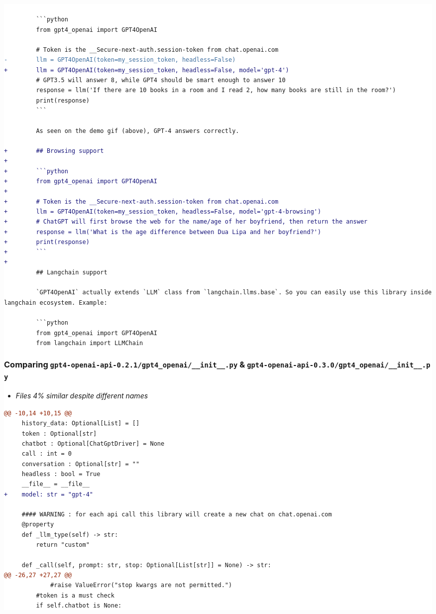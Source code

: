 ```diff
         
         ```python
         from gpt4_openai import GPT4OpenAI
         
         # Token is the __Secure-next-auth.session-token from chat.openai.com
-        llm = GPT4OpenAI(token=my_session_token, headless=False)
+        llm = GPT4OpenAI(token=my_session_token, headless=False, model='gpt-4')
         # GPT3.5 will answer 8, while GPT4 should be smart enough to answer 10
         response = llm('If there are 10 books in a room and I read 2, how many books are still in the room?')
         print(response)
         ```
         
         As seen on the demo gif (above), GPT-4 answers correctly.
         
+        ## Browsing support
+        
+        ```python
+        from gpt4_openai import GPT4OpenAI
+        
+        # Token is the __Secure-next-auth.session-token from chat.openai.com
+        llm = GPT4OpenAI(token=my_session_token, headless=False, model='gpt-4-browsing')
+        # ChatGPT will first browse the web for the name/age of her boyfriend, then return the answer
+        response = llm('What is the age difference between Dua Lipa and her boyfriend?')
+        print(response)
+        ```
+        
         ## Langchain support
         
         `GPT4OpenAI` actually extends `LLM` class from `langchain.llms.base`. So you can easily use this library inside langchain ecosystem. Example:
         
         ```python
         from gpt4_openai import GPT4OpenAI
         from langchain import LLMChain
```

### Comparing `gpt4-openai-api-0.2.1/gpt4_openai/__init__.py` & `gpt4-openai-api-0.3.0/gpt4_openai/__init__.py`

 * *Files 4% similar despite different names*

```diff
@@ -10,14 +10,15 @@
     history_data: Optional[List] = []
     token : Optional[str]
     chatbot : Optional[ChatGptDriver] = None
     call : int = 0
     conversation : Optional[str] = ""
     headless : bool = True
     __file__ = __file__
+    model: str = "gpt-4"
 
     #### WARNING : for each api call this library will create a new chat on chat.openai.com
     @property
     def _llm_type(self) -> str:
         return "custom"
 
     def _call(self, prompt: str, stop: Optional[List[str]] = None) -> str:
@@ -26,27 +27,27 @@
             #raise ValueError("stop kwargs are not permitted.")
         #token is a must check
         if self.chatbot is None:
```